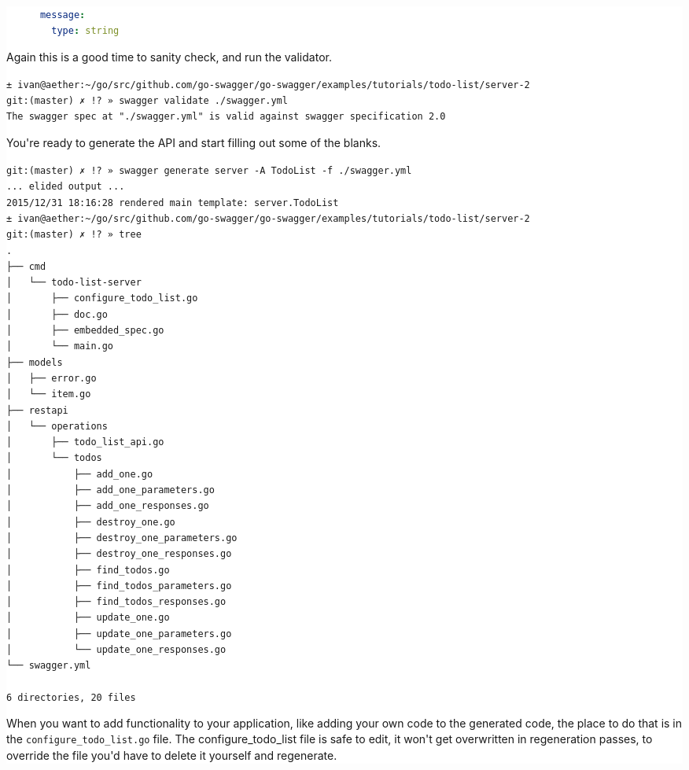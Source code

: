 ```yaml
      message:
        type: string
```

Again this is a good time to sanity check, and run the validator.

```shellsession
± ivan@aether:~/go/src/github.com/go-swagger/go-swagger/examples/tutorials/todo-list/server-2
git:(master) ✗ !? » swagger validate ./swagger.yml
The swagger spec at "./swagger.yml" is valid against swagger specification 2.0
```

You're ready to generate the API and start filling out some of the blanks.

```shellsession
git:(master) ✗ !? » swagger generate server -A TodoList -f ./swagger.yml
... elided output ...
2015/12/31 18:16:28 rendered main template: server.TodoList
± ivan@aether:~/go/src/github.com/go-swagger/go-swagger/examples/tutorials/todo-list/server-2
git:(master) ✗ !? » tree
.
├── cmd
│   └── todo-list-server
│       ├── configure_todo_list.go
│       ├── doc.go
│       ├── embedded_spec.go
│       └── main.go
├── models
│   ├── error.go
│   └── item.go
├── restapi
│   └── operations
│       ├── todo_list_api.go
│       └── todos
│           ├── add_one.go
│           ├── add_one_parameters.go
│           ├── add_one_responses.go
│           ├── destroy_one.go
│           ├── destroy_one_parameters.go
│           ├── destroy_one_responses.go
│           ├── find_todos.go
│           ├── find_todos_parameters.go
│           ├── find_todos_responses.go
│           ├── update_one.go
│           ├── update_one_parameters.go
│           └── update_one_responses.go
└── swagger.yml

6 directories, 20 files
```

When you want to add functionality to your application, like adding your own code to the generated code, the place to do that is in the `configure_todo_list.go` file. The configure_todo_list file is safe to edit, it won't get overwritten in regeneration passes, to override the file you'd have to delete it yourself and regenerate.
